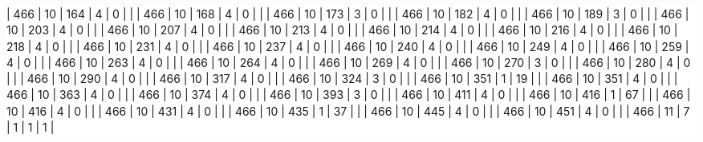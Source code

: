 | 466        | 10               | 164     | 4                      | 0     |       |
| 466        | 10               | 168     | 4                      | 0     |       |
| 466        | 10               | 173     | 3                      | 0     |       |
| 466        | 10               | 182     | 4                      | 0     |       |
| 466        | 10               | 189     | 3                      | 0     |       |
| 466        | 10               | 203     | 4                      | 0     |       |
| 466        | 10               | 207     | 4                      | 0     |       |
| 466        | 10               | 213     | 4                      | 0     |       |
| 466        | 10               | 214     | 4                      | 0     |       |
| 466        | 10               | 216     | 4                      | 0     |       |
| 466        | 10               | 218     | 4                      | 0     |       |
| 466        | 10               | 231     | 4                      | 0     |       |
| 466        | 10               | 237     | 4                      | 0     |       |
| 466        | 10               | 240     | 4                      | 0     |       |
| 466        | 10               | 249     | 4                      | 0     |       |
| 466        | 10               | 259     | 4                      | 0     |       |
| 466        | 10               | 263     | 4                      | 0     |       |
| 466        | 10               | 264     | 4                      | 0     |       |
| 466        | 10               | 269     | 4                      | 0     |       |
| 466        | 10               | 270     | 3                      | 0     |       |
| 466        | 10               | 280     | 4                      | 0     |       |
| 466        | 10               | 290     | 4                      | 0     |       |
| 466        | 10               | 317     | 4                      | 0     |       |
| 466        | 10               | 324     | 3                      | 0     |       |
| 466        | 10               | 351     | 1                      | 19    |       |
| 466        | 10               | 351     | 4                      | 0     |       |
| 466        | 10               | 363     | 4                      | 0     |       |
| 466        | 10               | 374     | 4                      | 0     |       |
| 466        | 10               | 393     | 3                      | 0     |       |
| 466        | 10               | 411     | 4                      | 0     |       |
| 466        | 10               | 416     | 1                      | 67    |       |
| 466        | 10               | 416     | 4                      | 0     |       |
| 466        | 10               | 431     | 4                      | 0     |       |
| 466        | 10               | 435     | 1                      | 37    |       |
| 466        | 10               | 445     | 4                      | 0     |       |
| 466        | 10               | 451     | 4                      | 0     |       |
| 466        | 11               | 7       | 1                      | 1     | 1     |